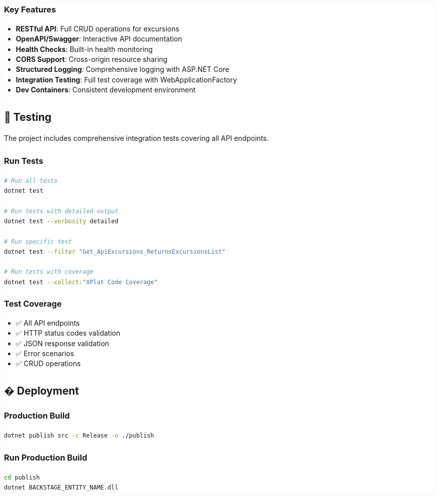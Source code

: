 ### Key Features

- **RESTful API**: Full CRUD operations for excursions
- **OpenAPI/Swagger**: Interactive API documentation
- **Health Checks**: Built-in health monitoring
- **CORS Support**: Cross-origin resource sharing
- **Structured Logging**: Comprehensive logging with ASP.NET Core
- **Integration Testing**: Full test coverage with WebApplicationFactory
- **Dev Containers**: Consistent development environment

## 🧪 Testing

The project includes comprehensive integration tests covering all API endpoints.

### Run Tests

```bash
# Run all tests
dotnet test

# Run tests with detailed output
dotnet test --verbosity detailed

# Run specific test
dotnet test --filter "Get_ApiExcursions_ReturnsExcursionsList"

# Run tests with coverage
dotnet test --collect:"XPlat Code Coverage"
```

### Test Coverage

- ✅ All API endpoints
- ✅ HTTP status codes validation
- ✅ JSON response validation
- ✅ Error scenarios
- ✅ CRUD operations

## � Deployment

### Production Build

```bash
dotnet publish src -c Release -o ./publish
```

### Run Production Build

```bash
cd publish
dotnet BACKSTAGE_ENTITY_NAME.dll
```
